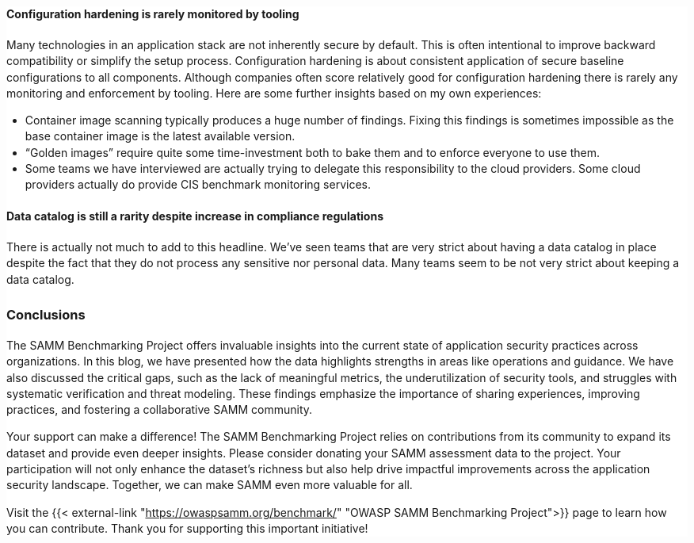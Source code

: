 #### Configuration hardening is rarely monitored by tooling
Many technologies in an application stack are not inherently secure by default. This is often intentional to improve backward compatibility or simplify the setup process. Configuration hardening is about consistent application of secure baseline configurations to all components. Although companies often score relatively good for configuration hardening there is rarely any monitoring and enforcement by tooling. Here are some further insights based on my own experiences:
- Container image scanning typically produces a huge number of findings. Fixing this findings is sometimes impossible as the base container image is the latest available version.
- “Golden images” require quite some time-investment both to bake them and to enforce everyone to use them.
- Some teams we have interviewed are actually trying to delegate this responsibility to the cloud providers. Some cloud providers actually do provide CIS benchmark monitoring services.

#### Data catalog is still a rarity despite increase in compliance regulations
There is actually not much to add to this headline. We’ve seen teams that are very strict about having a data catalog in place despite the fact that they do not process any sensitive nor personal data. Many teams seem to be not very strict about keeping a data catalog.

### Conclusions
The SAMM Benchmarking Project offers invaluable insights into the current state of application security practices across organizations. In this blog, we have presented how the data highlights strengths in areas like operations and guidance. We have also discussed the critical gaps, such as the lack of meaningful metrics, the underutilization of security tools, and struggles with systematic verification and threat modeling. These findings emphasize the importance of sharing experiences, improving practices, and fostering a collaborative SAMM community.

Your support can make a difference! The SAMM Benchmarking Project relies on contributions from its community to expand its dataset and provide even deeper insights. Please consider donating your SAMM assessment data to the project. Your participation will not only enhance the dataset’s richness but also help drive impactful improvements across the application security landscape. Together, we can make SAMM even more valuable for all.

Visit the {{< external-link "https://owaspsamm.org/benchmark/" "OWASP SAMM Benchmarking Project">}} page to learn how you can contribute. Thank you for supporting this important initiative!